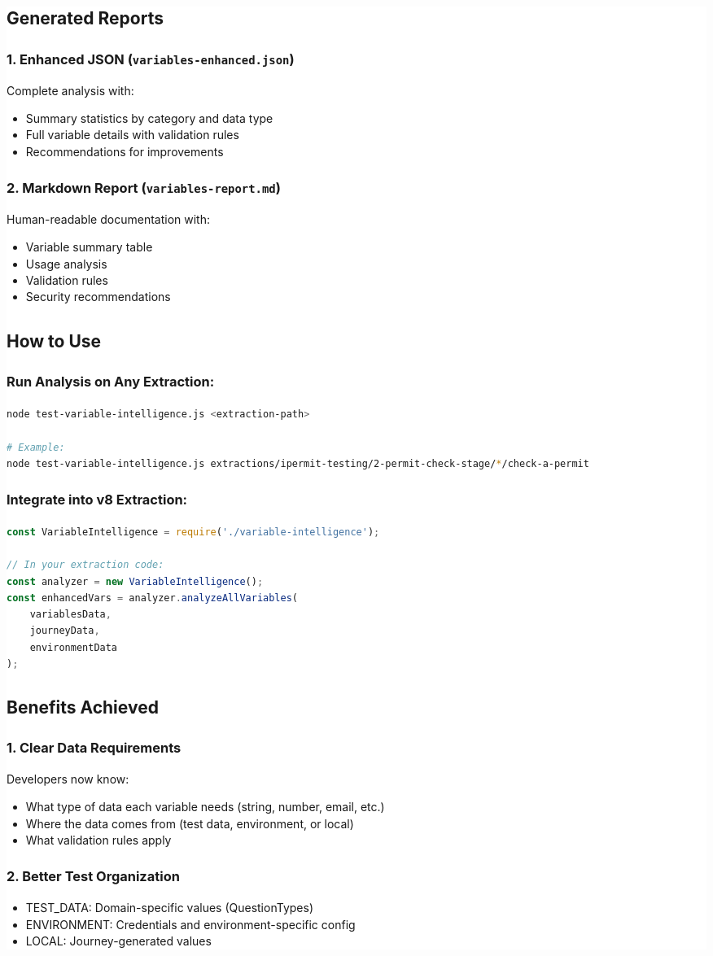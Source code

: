 ## Generated Reports

### 1. Enhanced JSON (`variables-enhanced.json`)
Complete analysis with:
- Summary statistics by category and data type
- Full variable details with validation rules
- Recommendations for improvements

### 2. Markdown Report (`variables-report.md`)
Human-readable documentation with:
- Variable summary table
- Usage analysis
- Validation rules
- Security recommendations

## How to Use

### Run Analysis on Any Extraction:
```bash
node test-variable-intelligence.js <extraction-path>

# Example:
node test-variable-intelligence.js extractions/ipermit-testing/2-permit-check-stage/*/check-a-permit
```

### Integrate into v8 Extraction:
```javascript
const VariableIntelligence = require('./variable-intelligence');

// In your extraction code:
const analyzer = new VariableIntelligence();
const enhancedVars = analyzer.analyzeAllVariables(
    variablesData, 
    journeyData, 
    environmentData
);
```

## Benefits Achieved

### 1. **Clear Data Requirements**
Developers now know:
- What type of data each variable needs (string, number, email, etc.)
- Where the data comes from (test data, environment, or local)
- What validation rules apply

### 2. **Better Test Organization**
- TEST_DATA: Domain-specific values (QuestionTypes)
- ENVIRONMENT: Credentials and environment-specific config
- LOCAL: Journey-generated values
